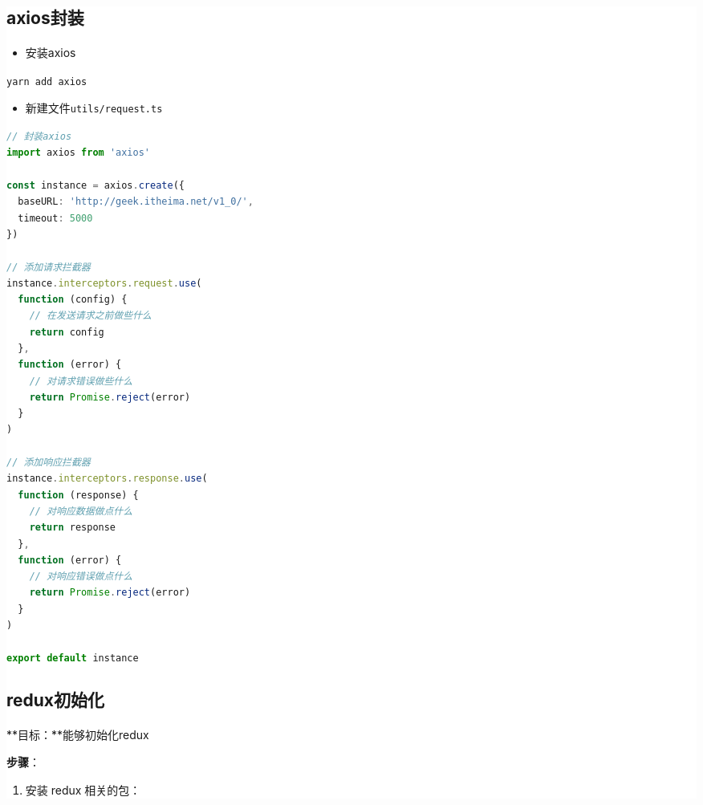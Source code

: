 ## axios封装

- 安装axios

```js
yarn add axios
```

- 新建文件`utils/request.ts`

```ts
// 封装axios
import axios from 'axios'

const instance = axios.create({
  baseURL: 'http://geek.itheima.net/v1_0/',
  timeout: 5000
})

// 添加请求拦截器
instance.interceptors.request.use(
  function (config) {
    // 在发送请求之前做些什么
    return config
  },
  function (error) {
    // 对请求错误做些什么
    return Promise.reject(error)
  }
)

// 添加响应拦截器
instance.interceptors.response.use(
  function (response) {
    // 对响应数据做点什么
    return response
  },
  function (error) {
    // 对响应错误做点什么
    return Promise.reject(error)
  }
)

export default instance
```

## redux初始化

**目标：**能够初始化redux

**步骤**：

1. 安装 redux 相关的包：
